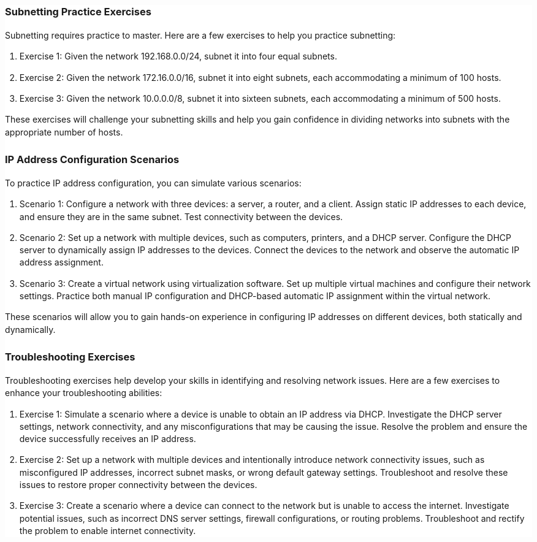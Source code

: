 ### Subnetting Practice Exercises

Subnetting requires practice to master. Here are a few exercises to help you practice subnetting:

1. Exercise 1:
   Given the network 192.168.0.0/24, subnet it into four equal subnets.

2. Exercise 2:
   Given the network 172.16.0.0/16, subnet it into eight subnets, each accommodating a minimum of 100 hosts.

3. Exercise 3:
   Given the network 10.0.0.0/8, subnet it into sixteen subnets, each accommodating a minimum of 500 hosts.

These exercises will challenge your subnetting skills and help you gain confidence in dividing networks into subnets with the appropriate number of hosts.

### IP Address Configuration Scenarios

To practice IP address configuration, you can simulate various scenarios:

1. Scenario 1:
   Configure a network with three devices: a server, a router, and a client. Assign static IP addresses to each device, and ensure they are in the same subnet. Test connectivity between the devices.

2. Scenario 2:
   Set up a network with multiple devices, such as computers, printers, and a DHCP server. Configure the DHCP server to dynamically assign IP addresses to the devices. Connect the devices to the network and observe the automatic IP address assignment.

3. Scenario 3:
   Create a virtual network using virtualization software. Set up multiple virtual machines and configure their network settings. Practice both manual IP configuration and DHCP-based automatic IP assignment within the virtual network.

These scenarios will allow you to gain hands-on experience in configuring IP addresses on different devices, both statically and dynamically.

### Troubleshooting Exercises

Troubleshooting exercises help develop your skills in identifying and resolving network issues. Here are a few exercises to enhance your troubleshooting abilities:

1. Exercise 1:
   Simulate a scenario where a device is unable to obtain an IP address via DHCP. Investigate the DHCP server settings, network connectivity, and any misconfigurations that may be causing the issue. Resolve the problem and ensure the device successfully receives an IP address.

2. Exercise 2:
   Set up a network with multiple devices and intentionally introduce network connectivity issues, such as misconfigured IP addresses, incorrect subnet masks, or wrong default gateway settings. Troubleshoot and resolve these issues to restore proper connectivity between the devices.

3. Exercise 3:
   Create a scenario where a device can connect to the network but is unable to access the internet. Investigate potential issues, such as incorrect DNS server settings, firewall configurations, or routing problems. Troubleshoot and rectify the problem to enable internet connectivity.
